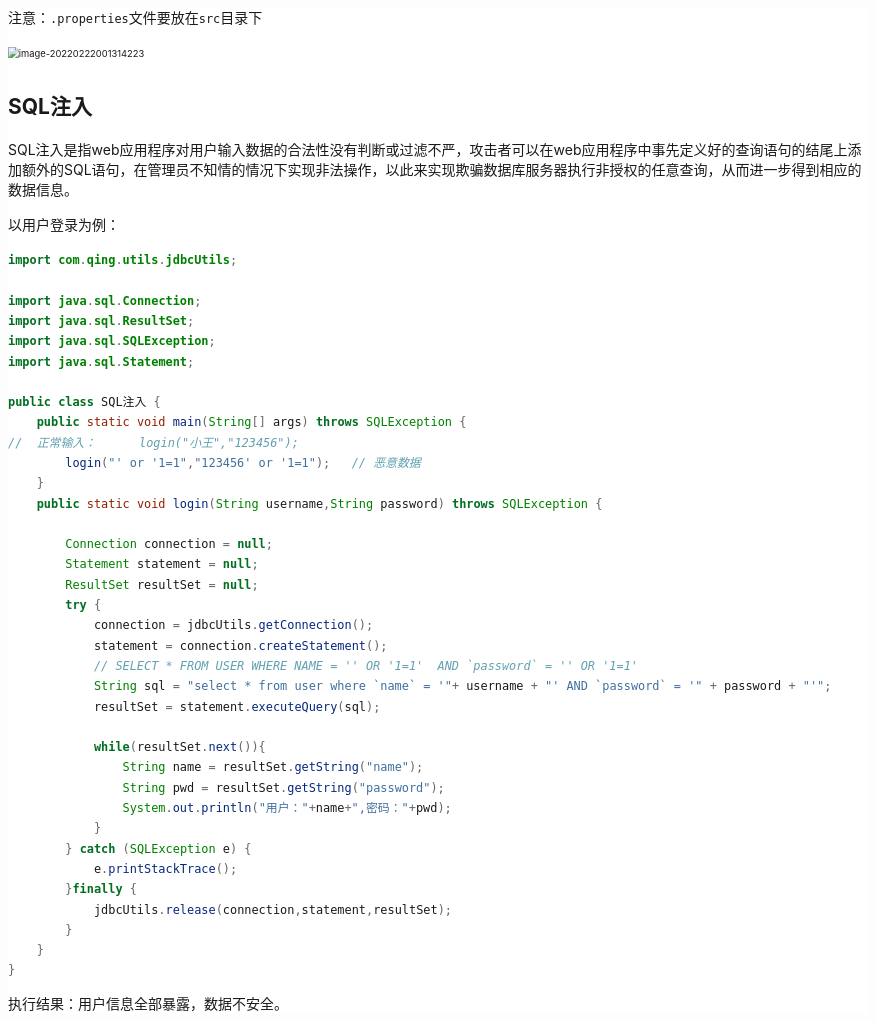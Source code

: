 注意：`.properties`文件要放在`src`目录下

​	<img src="JDBC.assets/image-20220222001314223.png" alt="image-20220222001314223" style="zoom:67%;" />

## SQL注入

SQL注入是指web应用程序对用户输入数据的合法性没有判断或过滤不严，攻击者可以在web应用程序中事先定义好的查询语句的结尾上添加额外的SQL语句，在管理员不知情的情况下实现非法操作，以此来实现欺骗数据库服务器执行非授权的任意查询，从而进一步得到相应的数据信息。

以用户登录为例：

```java
import com.qing.utils.jdbcUtils;

import java.sql.Connection;
import java.sql.ResultSet;
import java.sql.SQLException;
import java.sql.Statement;

public class SQL注入 {
    public static void main(String[] args) throws SQLException {
//  正常输入：      login("小王","123456");
        login("' or '1=1","123456' or '1=1");   // 恶意数据
    }
    public static void login(String username,String password) throws SQLException {

        Connection connection = null;
        Statement statement = null;
        ResultSet resultSet = null;
        try {
            connection = jdbcUtils.getConnection();
            statement = connection.createStatement();
            // SELECT * FROM USER WHERE NAME = '' OR '1=1'  AND `password` = '' OR '1=1'
            String sql = "select * from user where `name` = '"+ username + "' AND `password` = '" + password + "'";
            resultSet = statement.executeQuery(sql);

            while(resultSet.next()){
                String name = resultSet.getString("name");
                String pwd = resultSet.getString("password");
                System.out.println("用户："+name+",密码："+pwd);
            }
        } catch (SQLException e) {
            e.printStackTrace();
        }finally {
            jdbcUtils.release(connection,statement,resultSet);
        }
    }
}
```

执行结果：用户信息全部暴露，数据不安全。
